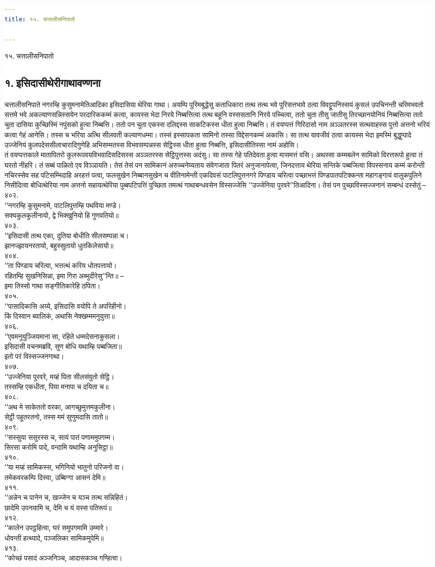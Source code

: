 ```yaml
---
title: १५. चत्तालीसनिपातो

---
```

१५. चत्तालीसनिपातो  


## १. इसिदासीथेरीगाथावण्णना

चत्तालीसनिपाते नगरम्हि कुसुमनामेतिआदिका इसिदासिया थेरिया गाथा। अयम्पि पुरिमबुद्धेसु कताधिकारा तत्थ तत्थ भवे पुरिसत्तभावे ठत्वा विवट्टूपनिस्सयं कुसलं उपचिनन्ती चरिमभवतो सत्तमे भवे अकल्याणसन्निस्सयेन परदारिककम्मं कत्वा, कायस्स भेदा निरये निब्बत्तित्वा तत्थ बहूनि वस्ससतानि निरये पच्चित्वा, ततो चुता तीसु जातीसु तिरच्छानयोनियं निब्बत्तित्वा ततो चुता दासिया कुच्छिस्मिं नपुंसको हुत्वा निब्बत्ति। ततो पन चुता एकस्स दलिद्दस्स साकटिकस्स धीता हुत्वा निब्बत्ति। तं वयप्पत्तं गिरिदासो नाम अञ्ञतरस्स सत्थवाहस्स पुत्तो अत्तनो भरियं कत्वा गेहं आनेसि। तस्स च भरिया अत्थि सीलवती कल्याणधम्मा। तस्सं इस्सापकता सामिनो तस्सा विद्देसनकम्मं अकासि। सा तत्थ यावजीवं ठत्वा कायस्स भेदा इमस्मिं बुद्धुप्पादे उज्जेनियं कुलपदेससीलाचारादिगुणेहि अभिसम्मतस्स विभवसम्पन्नस्स सेट्ठिस्स धीता हुत्वा निब्बत्ति, इसिदासीतिस्सा नामं अहोसि।  
तं वयप्पत्तकाले मातापितरो कुलरूपवयविभवादिसदिसस्स अञ्ञतरस्स सेट्ठिपुत्तस्स अदंसु। सा तस्स गेहे पतिदेवता हुत्वा मासमत्तं वसि। अथस्सा कम्मबलेन सामिको विरत्तरूपो हुत्वा तं घरतो नीहरि। तं सब्बं पाळितो एव विञ्ञायति। तेसं तेसं पन सामिकानं अरुच्चनेय्यताय संवेगजाता पितरं अनुजानापेत्वा, जिनदत्ताय थेरिया सन्तिके पब्बजित्वा विपस्सनाय कम्मं करोन्ती नचिरस्सेव सह पटिसम्भिदाहि अरहत्तं पत्वा, फलसुखेन निब्बानसुखेन च वीतिनामेन्ती एकदिवसं पाटलिपुत्तनगरे पिण्डाय चरित्वा पच्छाभत्तं पिण्डपातपटिक्कन्ता महागङ्गायं वालुकपुलिने निसीदित्वा बोधित्थेरिया नाम अत्तनो सहायत्थेरिया पुब्बपटिपत्तिं पुच्छिता तमत्थं गाथाबन्धवसेन विस्सज्जेसि ‘‘उज्जेनिया पुरवरे’’तिआदिना। तेसं पन पुच्छाविस्सज्जनानं सम्बन्धं दस्सेतुं –  
४०२.  
‘‘नगरम्हि कुसुमनामे, पाटलिपुत्तम्हि पथविया मण्डे।  
सक्यकुलकुलीनायो, द्वे भिक्खुनियो हि गुणवतियो॥  
४०३.  
‘‘इसिदासी तत्थ एका, दुतिया बोधीति सीलसम्पन्ना च।  
झानज्झायनरतायो, बहुस्सुतायो धुतकिलेसायो॥  
४०४.  
‘‘ता पिण्डाय चरित्वा, भत्तत्थं करिय धोतपत्तायो।  
रहितम्हि सुखनिसिन्ना, इमा गिरा अब्भुदीरेसु’’न्ति॥ –  
इमा तिस्सो गाथा सङ्गीतिकारेहि ठपिता।  
४०५.  
‘‘पासादिकासि अय्ये, इसिदासि वयोपि ते अपरिहीनो।  
किं दिस्वान ब्यालिकं, अथासि नेक्खम्ममनुयुत्ता॥  
४०६.  
‘‘एवमनुयुञ्जियमाना सा, रहिते धम्मदेसनाकुसला।  
इसिदासी वचनमब्रवि, सुण बोधि यथाम्हि पब्बजिता॥  
इतो परं विस्सज्जनगाथा।  
४०७.  
‘‘उज्जेनिया पुरवरे, मय्हं पिता सीलसंवुतो सेट्ठि।  
तस्सम्हि एकधीता, पिया मनापा च दयिता च॥  
४०८.  
‘‘अथ मे साकेततो वरका, आगच्छुमुत्तमकुलीना।  
सेट्ठी पहूतरतनो, तस्स ममं सुणुमदासि तातो॥  
४०९.  
‘‘सस्सुया ससुरस्स च, सायं पातं पणाममुपगम्म।  
सिरसा करोमि पादे, वन्दामि यथाम्हि अनुसिट्ठा॥  
४१०.  
‘‘या मय्हं सामिकस्स, भगिनियो भातुनो परिजनो वा।  
तमेकवरकम्पि दिस्वा, उब्बिग्गा आसनं देमि॥  
४११.  
‘‘अन्नेन च पानेन च, खज्जेन च यञ्च तत्थ सन्निहितं।  
छादेमि उपनयामि च, देमि च यं यस्स पतिरूपं॥  
४१२.  
‘‘कालेन उपट्ठहित्वा, घरं समुपगमामि उम्मारे।  
धोवन्ती हत्थ्पादे, पञ्जलिका सामिकमुपेमि॥  
४१३.  
‘‘कोच्छं पसादं अञ्जनिञ्च, आदासकञ्च गण्हित्वा।  